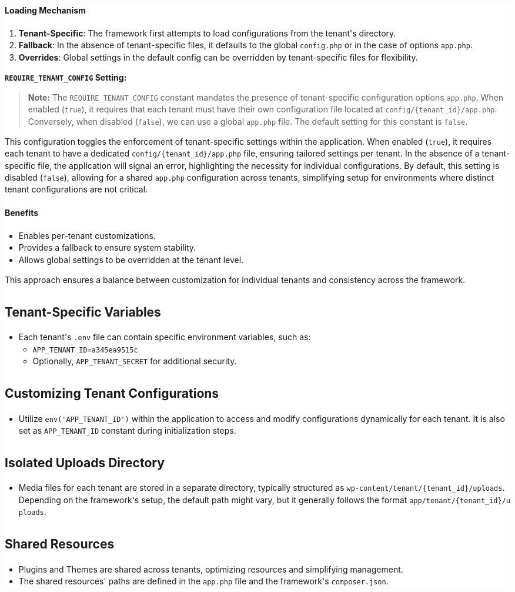 #### Loading Mechanism

1. **Tenant-Specific**: The framework first attempts to load configurations from the tenant's directory.
2. **Fallback**: In the absence of tenant-specific files, it defaults to the global `config.php` or in the case of options `app.php`.
3. **Overrides**: Global settings in the default config can be overridden by tenant-specific files for flexibility.

**`REQUIRE_TENANT_CONFIG` Setting:**

> **Note:** The `REQUIRE_TENANT_CONFIG` constant mandates the presence of tenant-specific configuration options `app.php`. When enabled (`true`), it requires that each tenant must have their own configuration file located at `config/{tenant_id}/app.php`. Conversely, when disabled (`false`), we can use a global `app.php` file. The default setting for this constant is `false`.

This configuration toggles the enforcement of tenant-specific settings within the application. When enabled (`true`), it requires each tenant to have a dedicated `config/{tenant_id}/app.php` file, ensuring tailored settings per tenant. In the absence of a tenant-specific file, the application will signal an error, highlighting the necessity for individual configurations. By default, this setting is disabled (`false`), allowing for a shared `app.php` configuration across tenants, simplifying setup for environments where distinct tenant configurations are not critical.


#### Benefits

- Enables per-tenant customizations.
- Provides a fallback to ensure system stability.
- Allows global settings to be overridden at the tenant level.

This approach ensures a balance between customization for individual tenants and consistency across the framework.

## Tenant-Specific Variables

- Each tenant's `.env` file can contain specific environment variables, such as:
  - `APP_TENANT_ID=a345ea9515c`
  - Optionally, `APP_TENANT_SECRET` for additional security.

## Customizing Tenant Configurations

- Utilize `env('APP_TENANT_ID')` within the application to access and modify configurations dynamically for each tenant. It is also set as `APP_TENANT_ID` constant during initialization steps.

## Isolated Uploads Directory

- Media files for each tenant are stored in a separate directory, typically structured as `wp-content/tenant/{tenant_id}/uploads`. Depending on the framework's setup, the default path might vary, but it generally follows the format `app/tenant/{tenant_id}/uploads`.

## Shared Resources

- Plugins and Themes are shared across tenants, optimizing resources and simplifying management.
- The shared resources' paths are defined in the `app.php` file and the framework's `composer.json`.
